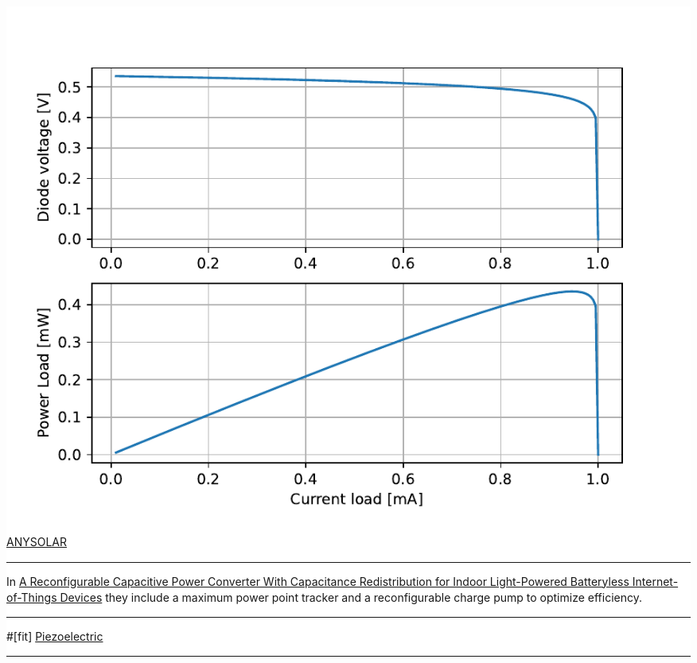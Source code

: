 ![left original fit](../media/pv.pdf)

[ANYSOLAR](https://www.digikey.no/en/products/detail/anysolar-ltd/KXOB25-03X4F-TB/13999196)

![right original fit](../ip/l11_pv_dtsh.pdf)

---

In [A Reconfigurable Capacitive Power Converter With Capacitance Redistribution for Indoor Light-Powered Batteryless Internet-of-Things Devices](https://ieeexplore.ieee.org/abstract/document/9423810) they include a maximum power point tracker and a reconfigurable charge pump to optimize efficiency.


---

#[fit] [Piezoelectric](https://en.wikipedia.org/wiki/Piezoelectricity)



---


